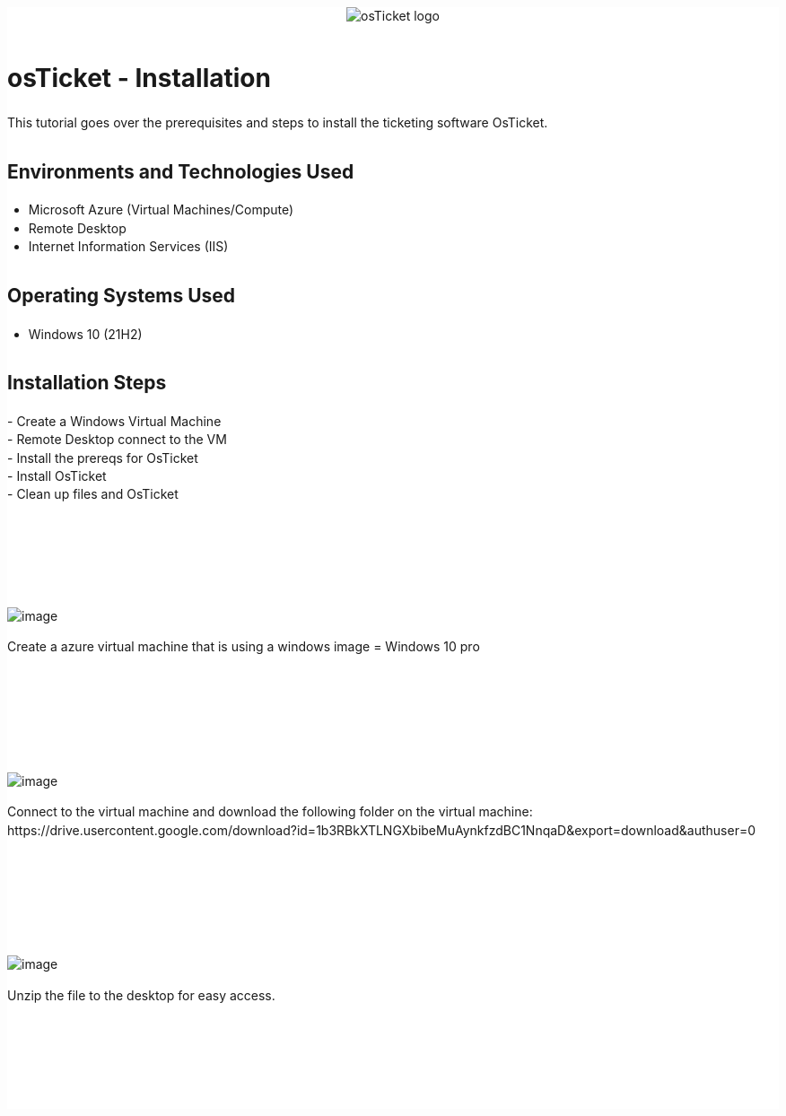 <p align="center">
<img src="https://i.imgur.com/Clzj7Xs.png" alt="osTicket logo"/>
</p>

<h1>osTicket - Installation</h1>
This tutorial goes over the prerequisites and steps to install the ticketing software OsTicket.<br />


<h2>Environments and Technologies Used</h2>

- Microsoft Azure (Virtual Machines/Compute)
- Remote Desktop
- Internet Information Services (IIS)

<h2>Operating Systems Used </h2>

- Windows 10</b> (21H2)

<h2>Installation Steps</h2>
- Create a Windows Virtual Machine</br>
- Remote Desktop connect to the VM</br>
- Install the prereqs for OsTicket</br>
- Install OsTicket</br>
- Clean up files and OsTicket</br>
</br>
</br>
</br>
</br>
</br>
<p>
<img width="1088" height="1159" alt="image" src="https://github.com/user-attachments/assets/276bbc66-768e-4de1-8248-508946046492" />
</p>
<p>
Create a azure virtual machine that is using a windows image = Windows 10 pro
</p>
<br />
<br />
<br />
<br />
<br />
<p>
<img width="1110" height="587" alt="image" src="https://github.com/user-attachments/assets/11411a27-4918-4dea-922f-803396f6665d" />
</p>
<p>
Connect to the virtual machine and download the following folder on the virtual machine: https://drive.usercontent.google.com/download?id=1b3RBkXTLNGXbibeMuAynkfzdBC1NnqaD&export=download&authuser=0
</p>
<br />
<br />
<br />
<br />
<br />
<p>
<img width="1407" height="795" alt="image" src="https://github.com/user-attachments/assets/7ec61373-10c4-418b-8ca3-3fd2a42b3670" />
</p>
<p>
Unzip the file to the desktop for easy access.
</p>
<br />
<br />
<br />
<br />
<br />